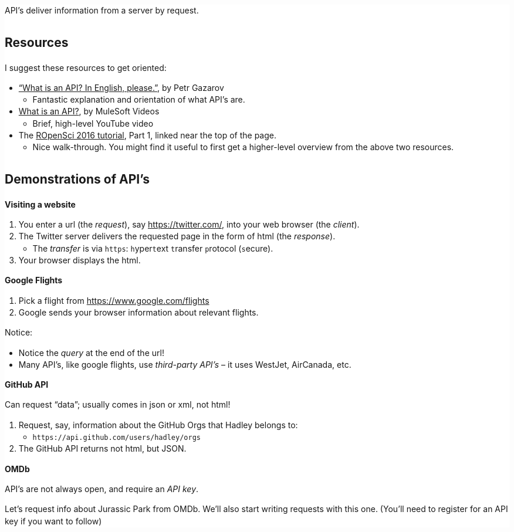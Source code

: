 API’s deliver information from a server by request.

## Resources

I suggest these resources to get oriented:

  - [“What is an API? In English,
    please.”](https://medium.freecodecamp.org/what-is-an-api-in-english-please-b880a3214a82),
    by Petr Gazarov
      - Fantastic explanation and orientation of what API’s are.
  - [What is an API?](https://www.youtube.com/watch?v=s7wmiS2mSXY), by
    MuleSoft Videos
      - Brief, high-level YouTube video
  - The [ROpenSci 2016
    tutorial](https://github.com/ropensci-training/user2016-tutorial/blob/master/slides.pdf),
    Part 1, linked near the top of the page.
      - Nice walk-through. You might find it useful to first get a
        higher-level overview from the above two resources.

## Demonstrations of API’s

**Visiting a website**

1.  You enter a url (the *request*), say <https://twitter.com/>, into
    your web browser (the *client*).
2.  The Twitter server delivers the requested page in the form of html
    (the *response*).
      - The *transfer* is via `https`: `h`yper`t`ext `t`ransfer
        `p`rotocol (`s`ecure).
3.  Your browser displays the html.

**Google Flights**

1.  Pick a flight from <https://www.google.com/flights>
2.  Google sends your browser information about relevant flights.

Notice:

  - Notice the *query* at the end of the url\!
  - Many API’s, like google flights, use *third-party API’s* – it uses
    WestJet, AirCanada, etc.

**GitHub API**

Can request “data”; usually comes in json or xml, not html\!

1.  Request, say, information about the GitHub Orgs that Hadley belongs
    to:
      - `https://api.github.com/users/hadley/orgs`
2.  The GitHub API returns not html, but JSON.

**OMDb**

API’s are not always open, and require an *API key*.

Let’s request info about Jurassic Park from OMDb. We’ll also start
writing requests with this one. (You’ll need to register for an API key
if you want to follow)
